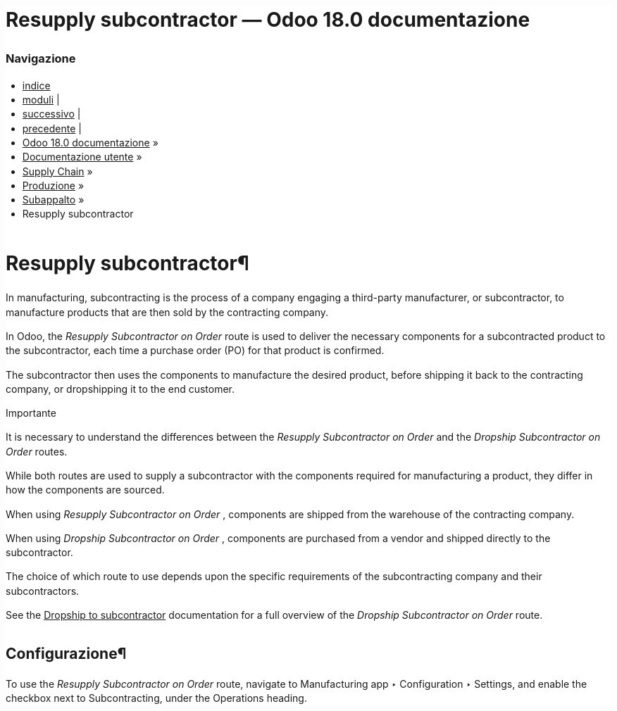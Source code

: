 # Resupply subcontractor — Odoo 18.0 documentazione

### Navigazione

  * [indice](../../../../genindex.html "Indice generale")
  * [moduli](../../../../py-modindex.html "Indice del modulo Python") |
  * [successivo](resupply_subcontracting_lead_times.html "Resupply subcontracting lead times") |
  * [precedente](basic_subcontracting_lead_times.html "Basic subcontracting lead times") |
  * [Odoo 18.0 documentazione](../../../../index-2.html) »
  * [Documentazione utente](../../../../applications.html) »
  * [Supply Chain](../../../inventory_and_mrp.html) »
  * [Produzione](../../manufacturing.html) »
  * [Subappalto](../subcontracting.html) »
  * Resupply subcontractor



# Resupply subcontractor¶

In manufacturing, subcontracting is the process of a company engaging a third-party manufacturer, or subcontractor, to manufacture products that are then sold by the contracting company.

In Odoo, the _Resupply Subcontractor on Order_ route is used to deliver the necessary components for a subcontracted product to the subcontractor, each time a purchase order (PO) for that product is confirmed.

The subcontractor then uses the components to manufacture the desired product, before shipping it back to the contracting company, or dropshipping it to the end customer.

Importante

It is necessary to understand the differences between the _Resupply Subcontractor on Order_ and the _Dropship Subcontractor on Order_ routes.

While both routes are used to supply a subcontractor with the components required for manufacturing a product, they differ in how the components are sourced.

When using _Resupply Subcontractor on Order_ , components are shipped from the warehouse of the contracting company.

When using _Dropship Subcontractor on Order_ , components are purchased from a vendor and shipped directly to the subcontractor.

The choice of which route to use depends upon the specific requirements of the subcontracting company and their subcontractors.

See the [Dropship to subcontractor](subcontracting_dropship.html) documentation for a full overview of the _Dropship Subcontractor on Order_ route.

## Configurazione¶

To use the _Resupply Subcontractor on Order_ route, navigate to Manufacturing app ‣ Configuration ‣ Settings, and enable the checkbox next to Subcontracting, under the Operations heading.
